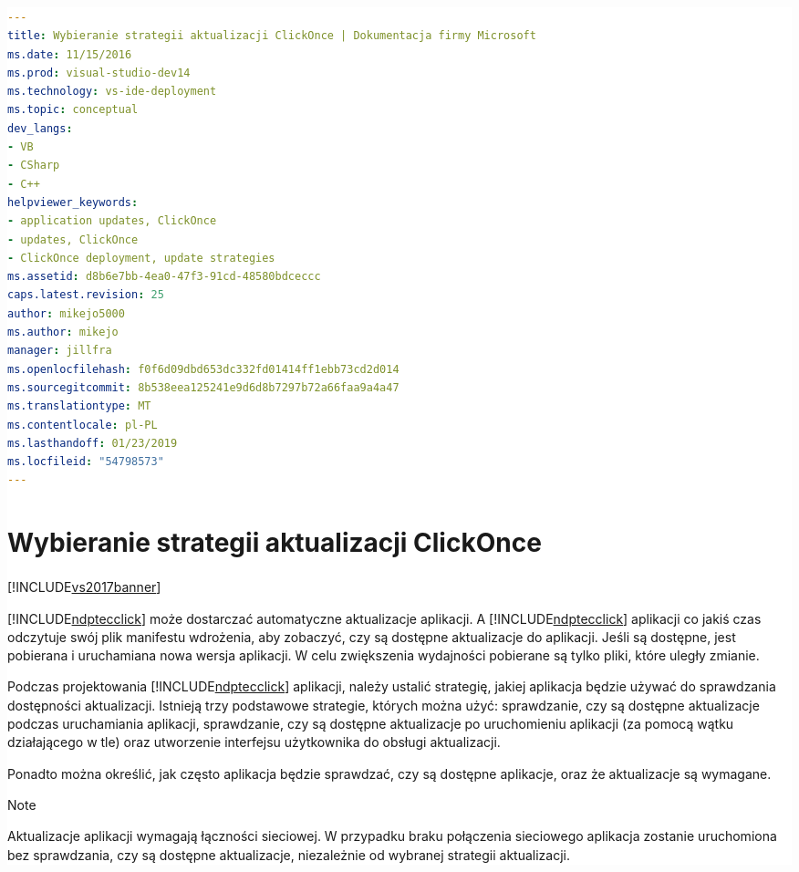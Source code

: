```yaml
---
title: Wybieranie strategii aktualizacji ClickOnce | Dokumentacja firmy Microsoft
ms.date: 11/15/2016
ms.prod: visual-studio-dev14
ms.technology: vs-ide-deployment
ms.topic: conceptual
dev_langs:
- VB
- CSharp
- C++
helpviewer_keywords:
- application updates, ClickOnce
- updates, ClickOnce
- ClickOnce deployment, update strategies
ms.assetid: d8b6e7bb-4ea0-47f3-91cd-48580bdceccc
caps.latest.revision: 25
author: mikejo5000
ms.author: mikejo
manager: jillfra
ms.openlocfilehash: f0f6d09dbd653dc332fd01414ff1ebb73cd2d014
ms.sourcegitcommit: 8b538eea125241e9d6d8b7297b72a66faa9a4a47
ms.translationtype: MT
ms.contentlocale: pl-PL
ms.lasthandoff: 01/23/2019
ms.locfileid: "54798573"
---
```

# <a name="choosing-a-clickonce-update-strategy"></a>Wybieranie strategii aktualizacji ClickOnce
[!INCLUDE[vs2017banner](../includes/vs2017banner.md)]

[!INCLUDE[ndptecclick](../includes/ndptecclick-md.md)] może dostarczać automatyczne aktualizacje aplikacji. A [!INCLUDE[ndptecclick](../includes/ndptecclick-md.md)] aplikacji co jakiś czas odczytuje swój plik manifestu wdrożenia, aby zobaczyć, czy są dostępne aktualizacje do aplikacji. Jeśli są dostępne, jest pobierana i uruchamiana nowa wersja aplikacji. W celu zwiększenia wydajności pobierane są tylko pliki, które uległy zmianie.  
  
 Podczas projektowania [!INCLUDE[ndptecclick](../includes/ndptecclick-md.md)] aplikacji, należy ustalić strategię, jakiej aplikacja będzie używać do sprawdzania dostępności aktualizacji. Istnieją trzy podstawowe strategie, których można użyć: sprawdzanie, czy są dostępne aktualizacje podczas uruchamiania aplikacji, sprawdzanie, czy są dostępne aktualizacje po uruchomieniu aplikacji (za pomocą wątku działającego w tle) oraz utworzenie interfejsu użytkownika do obsługi aktualizacji.  
  
 Ponadto można określić, jak często aplikacja będzie sprawdzać, czy są dostępne aplikacje, oraz że aktualizacje są wymagane.  
  
> [!NOTE]
>  Aktualizacje aplikacji wymagają łączności sieciowej. W przypadku braku połączenia sieciowego aplikacja zostanie uruchomiona bez sprawdzania, czy są dostępne aktualizacje, niezależnie od wybranej strategii aktualizacji.  
  